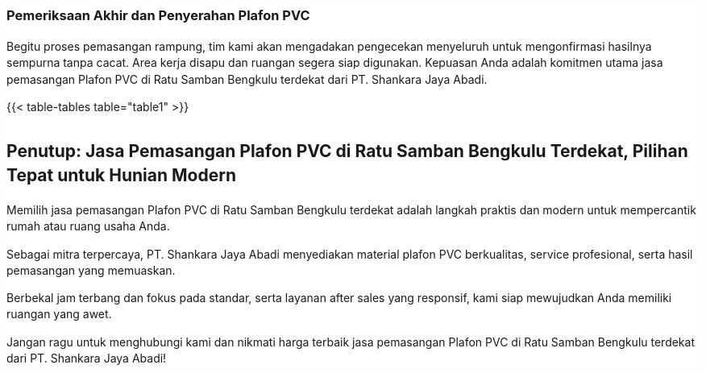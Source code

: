 ### Pemeriksaan Akhir dan Penyerahan Plafon PVC

Begitu proses pemasangan rampung, tim kami akan mengadakan pengecekan menyeluruh untuk mengonfirmasi hasilnya sempurna tanpa cacat. Area kerja disapu dan ruangan segera siap digunakan. Kepuasan Anda adalah komitmen utama jasa pemasangan Plafon PVC di Ratu Samban Bengkulu terdekat dari PT. Shankara Jaya Abadi.

{{< table-tables table="table1" >}}

## Penutup: Jasa Pemasangan Plafon PVC di Ratu Samban Bengkulu Terdekat, Pilihan Tepat untuk Hunian Modern

Memilih jasa pemasangan Plafon PVC di Ratu Samban Bengkulu terdekat adalah langkah praktis dan modern untuk mempercantik rumah atau ruang usaha Anda.

Sebagai mitra terpercaya, PT. Shankara Jaya Abadi menyediakan material plafon PVC berkualitas, service profesional, serta hasil pemasangan yang memuaskan.

Berbekal jam terbang dan fokus pada standar, serta layanan after sales yang responsif, kami siap mewujudkan Anda memiliki ruangan yang awet.

Jangan ragu untuk menghubungi kami dan nikmati harga terbaik jasa pemasangan Plafon PVC di Ratu Samban Bengkulu terdekat dari PT. Shankara Jaya Abadi!